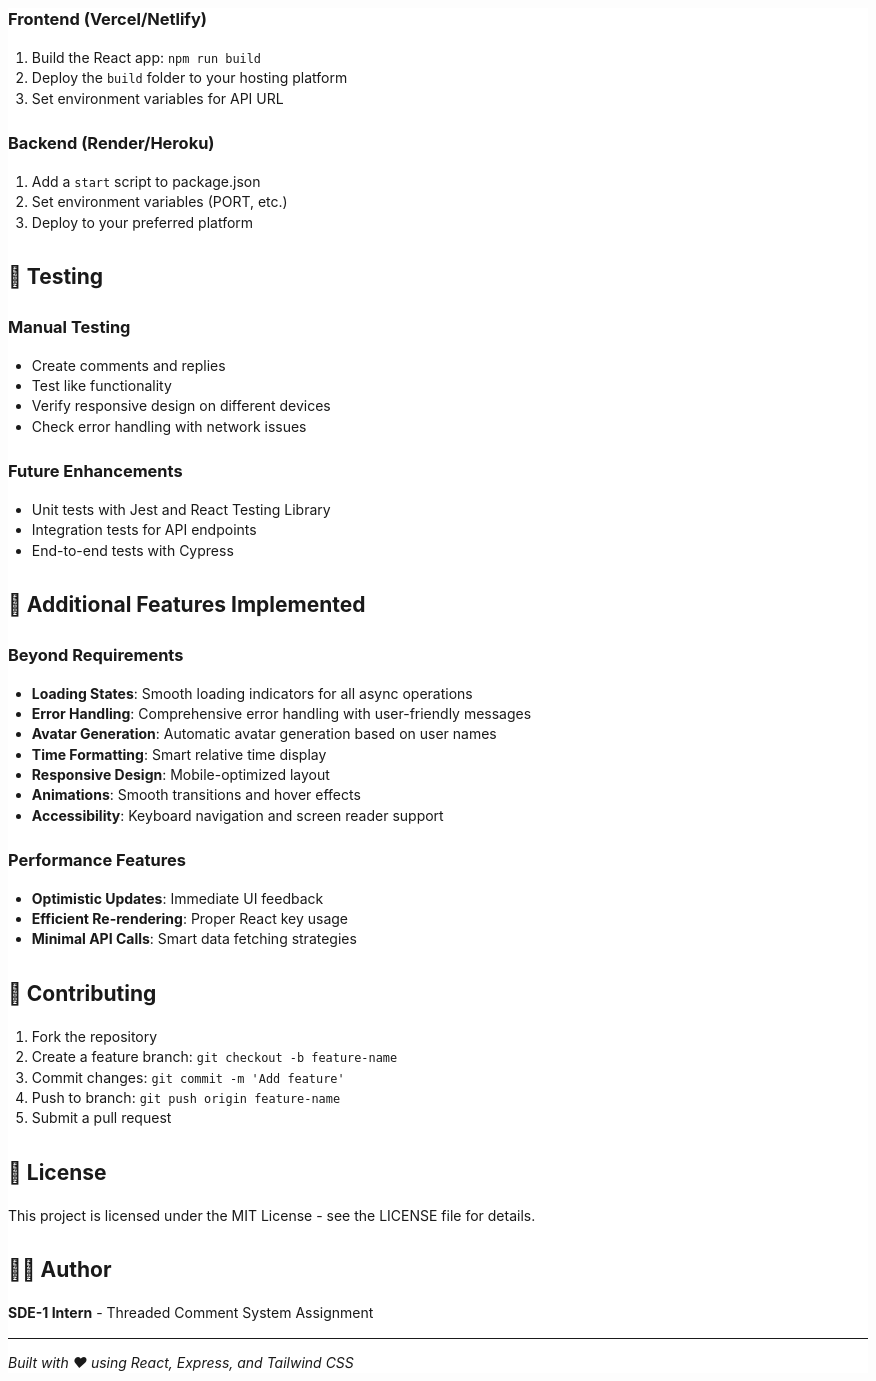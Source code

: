 ### Frontend (Vercel/Netlify)
1. Build the React app: `npm run build`
2. Deploy the `build` folder to your hosting platform
3. Set environment variables for API URL

### Backend (Render/Heroku)
1. Add a `start` script to package.json
2. Set environment variables (PORT, etc.)
3. Deploy to your preferred platform

## 🧪 Testing

### Manual Testing
- Create comments and replies
- Test like functionality
- Verify responsive design on different devices
- Check error handling with network issues

### Future Enhancements
- Unit tests with Jest and React Testing Library
- Integration tests for API endpoints
- End-to-end tests with Cypress

## 📝 Additional Features Implemented

### Beyond Requirements
- **Loading States**: Smooth loading indicators for all async operations
- **Error Handling**: Comprehensive error handling with user-friendly messages
- **Avatar Generation**: Automatic avatar generation based on user names
- **Time Formatting**: Smart relative time display
- **Responsive Design**: Mobile-optimized layout
- **Animations**: Smooth transitions and hover effects
- **Accessibility**: Keyboard navigation and screen reader support

### Performance Features
- **Optimistic Updates**: Immediate UI feedback
- **Efficient Re-rendering**: Proper React key usage
- **Minimal API Calls**: Smart data fetching strategies

## 🤝 Contributing

1. Fork the repository
2. Create a feature branch: `git checkout -b feature-name`
3. Commit changes: `git commit -m 'Add feature'`
4. Push to branch: `git push origin feature-name`
5. Submit a pull request

## 📄 License

This project is licensed under the MIT License - see the LICENSE file for details.

## 👨‍💻 Author

**SDE-1 Intern** - Threaded Comment System Assignment

---

*Built with ❤️ using React, Express, and Tailwind CSS*

